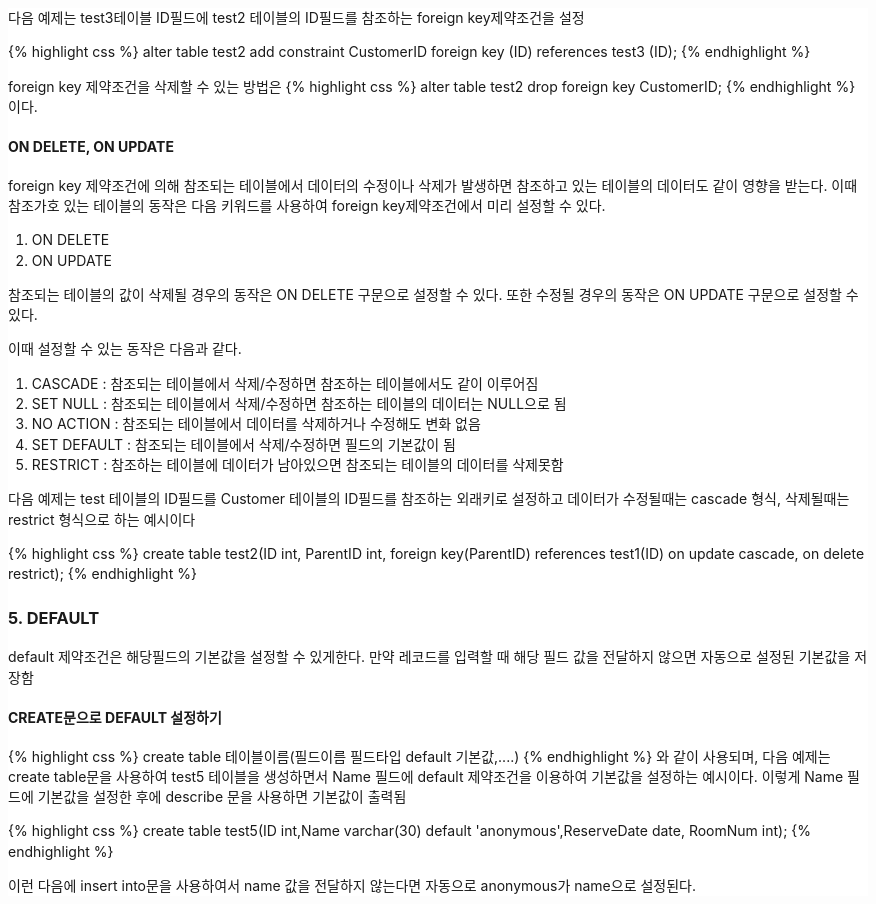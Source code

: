다음 예제는 test3테이블 ID필드에 test2 테이블의 ID필드를 참조하는 foreign key제약조건을 설정

{% highlight css %}
alter table test2 add constraint CustomerID foreign key (ID) references test3 (ID);
{% endhighlight %}

foreign key 제약조건을 삭제할 수 있는 방법은
{% highlight css %}
alter table test2 drop foreign key CustomerID;
{% endhighlight %}
이다.

#### ON DELETE, ON UPDATE
foreign key 제약조건에 의해 참조되는 테이블에서 데이터의 수정이나 삭제가 발생하면
참조하고 있는 테이블의 데이터도 같이 영향을 받는다.
이때 참조가호 있는 테이블의 동작은 다음 키워드를 사용하여 foreign key제약조건에서
미리 설정할 수 있다.
1. ON DELETE
2. ON UPDATE

참조되는 테이블의 값이 삭제될 경우의 동작은 ON DELETE 구문으로 설정할 수 있다.
또한 수정될 경우의 동작은 ON UPDATE 구문으로 설정할 수 있다.

이때 설정할 수 있는 동작은 다음과 같다.
1. CASCADE : 참조되는 테이블에서 삭제/수정하면 참조하는 테이블에서도 같이 이루어짐
2. SET NULL : 참조되는 테이블에서 삭제/수정하면 참조하는 테이블의 데이터는 NULL으로 됨
3. NO ACTION : 참조되는 테이블에서 데이터를 삭제하거나 수정해도 변화 없음
4. SET DEFAULT : 참조되는 테이블에서 삭제/수정하면 필드의 기본값이 됨
5. RESTRICT : 참조하는 테이블에 데이터가 남아있으면 참조되는 테이블의 데이터를 삭제못함

다음 예제는 test 테이블의 ID필드를 Customer 테이블의 ID필드를 참조하는 외래키로 설정하고
데이터가 수정될때는 cascade 형식, 삭제될때는 restrict 형식으로 하는 예시이다

{% highlight css %}
create table test2(ID int, ParentID int, foreign key(ParentID) references test1(ID) on update cascade, on delete restrict);
{% endhighlight %}

### 5. DEFAULT
default 제약조건은 해당필드의 기본값을 설정할 수 있게한다.
만약 레코드를 입력할 때 해당 필드 값을 전달하지 않으면 자동으로 설정된 기본값을 저장함

#### CREATE문으로 DEFAULT 설정하기
{% highlight css %}
create table 테이블이름(필드이름 필드타입 default 기본값,....)
{% endhighlight %}
와 같이 사용되며, 다음 예제는 create table문을 사용하여 test5 테이블을 생성하면서
Name 필드에 default 제약조건을 이용하여 기본값을 설정하는 예시이다.
이렇게 Name 필드에 기본값을 설정한 후에 describe 문을 사용하면 기본값이 출력됨

{% highlight css %}
create table test5(ID int,Name varchar(30) default 'anonymous',ReserveDate date, RoomNum int);
{% endhighlight %}

이런 다음에 insert into문을 사용하여서 name 값을 전달하지 않는다면 자동으로
anonymous가 name으로 설정된다.
